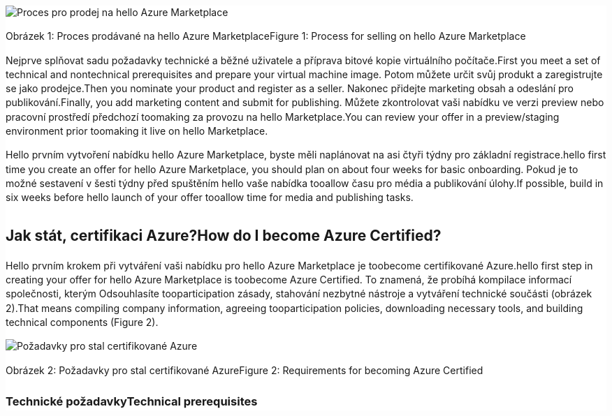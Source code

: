 
![Proces pro prodej na hello Azure Marketplace](./media/cloud-partner-portal-seller-guide/processforselling.png)

<span data-ttu-id="472c7-181">Obrázek 1: Proces prodávané na hello Azure Marketplace</span><span class="sxs-lookup"><span data-stu-id="472c7-181">Figure 1: Process for selling on hello Azure Marketplace</span></span>

<span data-ttu-id="472c7-182">Nejprve splňovat sadu požadavky technické a běžné uživatele a příprava bitové kopie virtuálního počítače.</span><span class="sxs-lookup"><span data-stu-id="472c7-182">First you meet a set of technical and nontechnical prerequisites and prepare your virtual machine image.</span></span> <span data-ttu-id="472c7-183">Potom můžete určit svůj produkt a zaregistrujte se jako prodejce.</span><span class="sxs-lookup"><span data-stu-id="472c7-183">Then you nominate your product and register as a seller.</span></span> <span data-ttu-id="472c7-184">Nakonec přidejte marketing obsah a odeslání pro publikování.</span><span class="sxs-lookup"><span data-stu-id="472c7-184">Finally, you add marketing content and submit for publishing.</span></span> <span data-ttu-id="472c7-185">Můžete zkontrolovat vaši nabídku ve verzi preview nebo pracovní prostředí předchozí toomaking za provozu na hello Marketplace.</span><span class="sxs-lookup"><span data-stu-id="472c7-185">You can review your offer in a preview/staging environment prior toomaking it live on hello Marketplace.</span></span>

<span data-ttu-id="472c7-186">Hello prvním vytvoření nabídku hello Azure Marketplace, byste měli naplánovat na asi čtyři týdny pro základní registrace.</span><span class="sxs-lookup"><span data-stu-id="472c7-186">hello first time you create an offer for hello Azure Marketplace, you should plan on about four weeks for basic onboarding.</span></span> <span data-ttu-id="472c7-187">Pokud je to možné sestavení v šesti týdny před spuštěním hello vaše nabídka tooallow času pro média a publikování úlohy.</span><span class="sxs-lookup"><span data-stu-id="472c7-187">If possible, build in six weeks before hello launch of your offer tooallow time for media and publishing tasks.</span></span>

## <a name="how-do-i-become-azure-certified"></a><span data-ttu-id="472c7-188">Jak stát, certifikaci Azure?</span><span class="sxs-lookup"><span data-stu-id="472c7-188">How do I become Azure Certified?</span></span>

<span data-ttu-id="472c7-189">Hello prvním krokem při vytváření vaši nabídku pro hello Azure Marketplace je toobecome certifikované Azure.</span><span class="sxs-lookup"><span data-stu-id="472c7-189">hello first step in creating your offer for hello Azure Marketplace is toobecome Azure Certified.</span></span> <span data-ttu-id="472c7-190">To znamená, že probíhá kompilace informací společnosti, kterým Odsouhlasíte tooparticipation zásady, stahování nezbytné nástroje a vytváření technické součásti (obrázek 2).</span><span class="sxs-lookup"><span data-stu-id="472c7-190">That means compiling company information, agreeing tooparticipation policies, downloading necessary tools, and building technical components (Figure 2).</span></span>

![Požadavky pro stal certifikované Azure](./media/cloud-partner-portal-seller-guide/azurecertified.png)

<span data-ttu-id="472c7-192">Obrázek 2: Požadavky pro stal certifikované Azure</span><span class="sxs-lookup"><span data-stu-id="472c7-192">Figure 2: Requirements for becoming Azure Certified</span></span>

### <a name="technical-prerequisites"></a><span data-ttu-id="472c7-193">Technické požadavky</span><span class="sxs-lookup"><span data-stu-id="472c7-193">Technical prerequisites</span></span>
